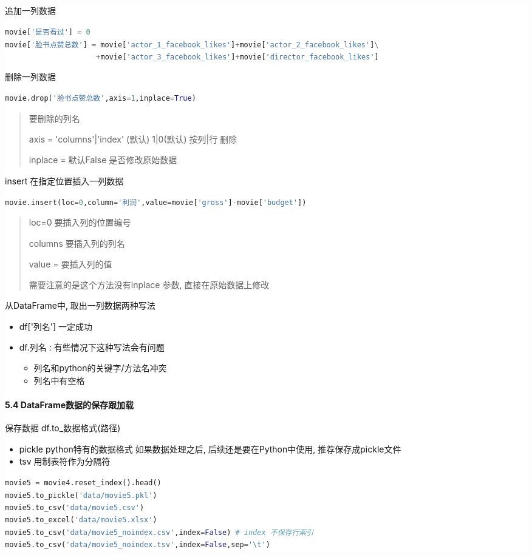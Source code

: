 追加一列数据

```python
movie['是否看过'] = 0
movie['脸书点赞总数'] = movie['actor_1_facebook_likes']+movie['actor_2_facebook_likes']\
                     +movie['actor_3_facebook_likes']+movie['director_facebook_likes']
```

删除一列数据

```python
movie.drop('脸书点赞总数',axis=1,inplace=True)
```

>要删除的列名
>
>axis = 'columns'|'index' (默认)   1|0(默认)  按列|行 删除
>
>inplace = 默认False 是否修改原始数据

insert 在指定位置插入一列数据

```python
movie.insert(loc=0,column='利润',value=movie['gross']-movie['budget'])
```

>loc=0  要插入列的位置编号
>
>columns 要插入列的列名
>
>value = 要插入列的值
>
>需要注意的是这个方法没有inplace 参数, 直接在原始数据上修改

从DataFrame中, 取出一列数据两种写法

- df['列名']  一定成功

- df.列名 :  有些情况下这种写法会有问题  

  - 列名和python的关键字/方法名冲突
  - 列名中有空格

  

#### 5.4 DataFrame数据的保存跟加载

保存数据 df.to_数据格式(路径)

- pickle python特有的数据格式 如果数据处理之后, 后续还是要在Python中使用, 推荐保存成pickle文件
- tsv  用制表符作为分隔符

```python
movie5 = movie4.reset_index().head()
movie5.to_pickle('data/movie5.pkl')
movie5.to_csv('data/movie5.csv')
movie5.to_excel('data/movie5.xlsx')
movie5.to_csv('data/movie5_noindex.csv',index=False) # index 不保存行索引
movie5.to_csv('data/movie5_noindex.tsv',index=False,sep='\t')
```
